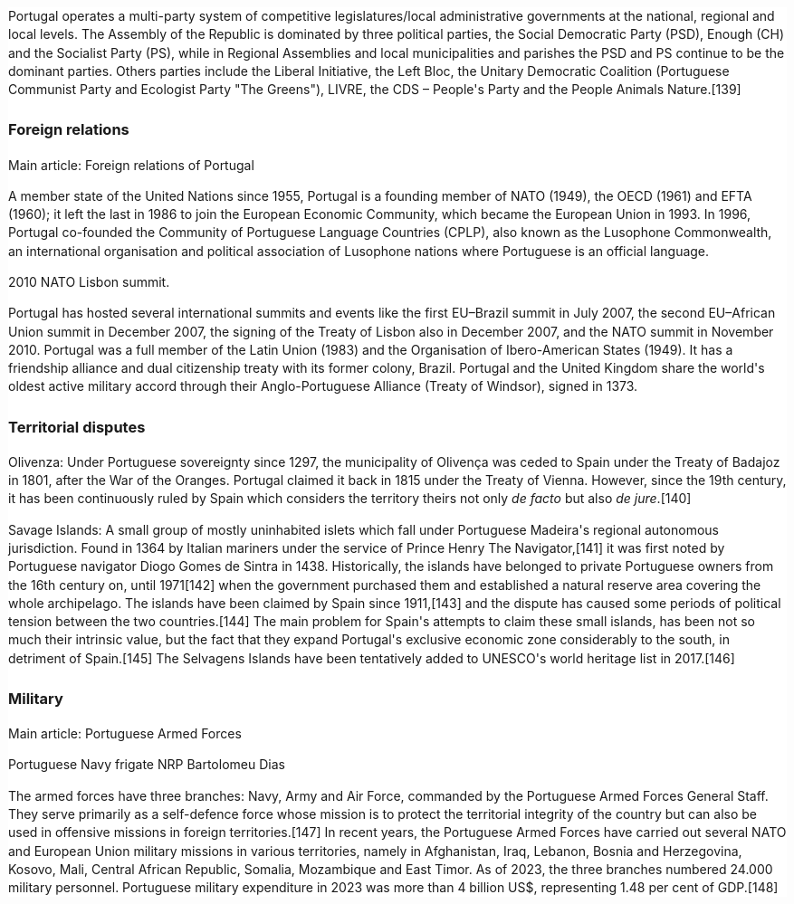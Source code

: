Portugal operates a multi-party system of competitive legislatures/local administrative governments at the national, regional and local levels. The Assembly of the Republic is dominated by three political parties, the Social Democratic Party (PSD), Enough (CH) and the Socialist Party (PS), while in Regional Assemblies and local municipalities and parishes the PSD and PS continue to be the dominant parties. Others parties include the Liberal Initiative, the Left Bloc, the Unitary Democratic Coalition (Portuguese Communist Party and Ecologist Party "The Greens"), LIVRE, the CDS – People's Party and the People Animals Nature.[139]

### Foreign relations

Main article: Foreign relations of Portugal

A member state of the United Nations since 1955, Portugal is a founding member of NATO (1949), the OECD (1961) and EFTA (1960); it left the last in 1986 to join the European Economic Community, which became the European Union in 1993. In 1996, Portugal co-founded the Community of Portuguese Language Countries (CPLP), also known as the Lusophone Commonwealth, an international organisation and political association of Lusophone nations where Portuguese is an official language. 

2010 NATO Lisbon summit.

Portugal has hosted several international summits and events like the first EU–Brazil summit in July 2007, the second EU–African Union summit in December 2007, the signing of the Treaty of Lisbon also in December 2007, and the NATO summit in November 2010. Portugal was a full member of the Latin Union (1983) and the Organisation of Ibero-American States (1949). It has a friendship alliance and dual citizenship treaty with its former colony, Brazil. Portugal and the United Kingdom share the world's oldest active military accord through their Anglo-Portuguese Alliance (Treaty of Windsor), signed in 1373. 

### Territorial disputes

Olivenza: Under Portuguese sovereignty since 1297, the municipality of Olivença was ceded to Spain under the Treaty of Badajoz in 1801, after the War of the Oranges. Portugal claimed it back in 1815 under the Treaty of Vienna. However, since the 19th century, it has been continuously ruled by Spain which considers the territory theirs not only _de facto_ but also _de jure_.[140]

Savage Islands: A small group of mostly uninhabited islets which fall under Portuguese Madeira's regional autonomous jurisdiction. Found in 1364 by Italian mariners under the service of Prince Henry The Navigator,[141] it was first noted by Portuguese navigator Diogo Gomes de Sintra in 1438. Historically, the islands have belonged to private Portuguese owners from the 16th century on, until 1971[142] when the government purchased them and established a natural reserve area covering the whole archipelago. The islands have been claimed by Spain since 1911,[143] and the dispute has caused some periods of political tension between the two countries.[144] The main problem for Spain's attempts to claim these small islands, has been not so much their intrinsic value, but the fact that they expand Portugal's exclusive economic zone considerably to the south, in detriment of Spain.[145] The Selvagens Islands have been tentatively added to UNESCO's world heritage list in 2017.[146]

### Military

Main article: Portuguese Armed Forces

Portuguese Navy frigate NRP Bartolomeu Dias

The armed forces have three branches: Navy, Army and Air Force, commanded by the Portuguese Armed Forces General Staff. They serve primarily as a self-defence force whose mission is to protect the territorial integrity of the country but can also be used in offensive missions in foreign territories.[147] In recent years, the Portuguese Armed Forces have carried out several NATO and European Union military missions in various territories, namely in Afghanistan, Iraq, Lebanon, Bosnia and Herzegovina, Kosovo, Mali, Central African Republic, Somalia, Mozambique and East Timor. As of 2023, the three branches numbered 24.000 military personnel. Portuguese military expenditure in 2023 was more than 4 billion US$, representing 1.48 per cent of GDP.[148]
